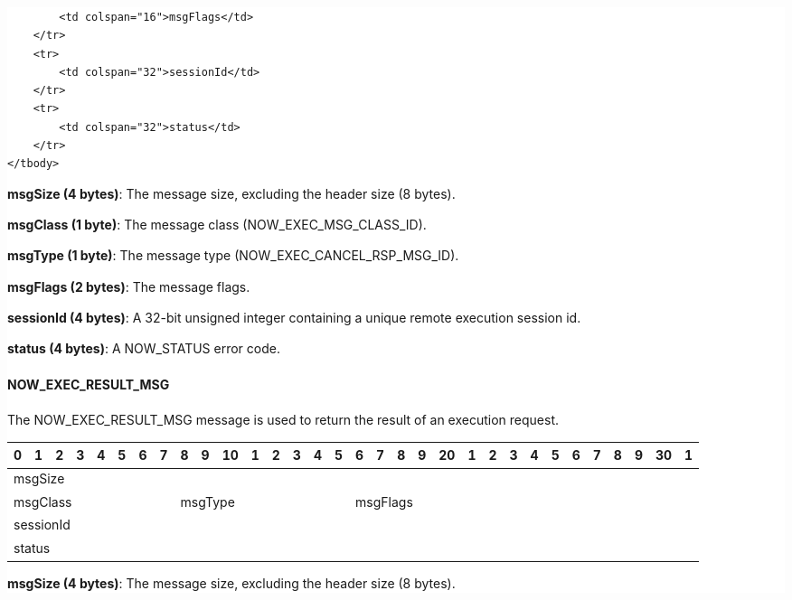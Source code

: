             <td colspan="16">msgFlags</td>
        </tr>
        <tr>
            <td colspan="32">sessionId</td>
        </tr>
        <tr>
            <td colspan="32">status</td>
        </tr>
    </tbody>
</table>

**msgSize (4 bytes)**: The message size, excluding the header size (8 bytes).

**msgClass (1 byte)**: The message class (NOW_EXEC_MSG_CLASS_ID).

**msgType (1 byte)**: The message type (NOW_EXEC_CANCEL_RSP_MSG_ID).

**msgFlags (2 bytes)**: The message flags.

**sessionId (4 bytes)**: A 32-bit unsigned integer containing a unique remote execution session id.

**status (4 bytes)**: A NOW_STATUS error code.

#### NOW_EXEC_RESULT_MSG

The NOW_EXEC_RESULT_MSG message is used to return the result of an execution request.

<table class="byte-layout">
    <thead>
        <tr>
            <th>0</th><th>1</th><th>2</th><th>3</th><th>4</th><th>5</th><th>6</th><th>7</th>
            <th>8</th><th>9</th><th>10</th><th>1</th><th>2</th><th>3</th><th>4</th><th>5</th>
            <th>6</th><th>7</th><th>8</th><th>9</th><th>20</th><th>1</th><th>2</th><th>3</th>
            <th>4</th><th>5</th><th>6</th><th>7</th><th>8</th><th>9</th><th>30</th><th>1</th>
        </tr>
    </thead>
    <tbody>
        <tr>
            <td colspan="32">msgSize</td>
        </tr>
        <tr>
            <td colspan="8">msgClass</td>
            <td colspan="8">msgType</td>
            <td colspan="16">msgFlags</td>
        </tr>
        <tr>
            <td colspan="32">sessionId</td>
        </tr>
        <tr>
            <td colspan="32">status</td>
        </tr>
    </tbody>
</table>

**msgSize (4 bytes)**: The message size, excluding the header size (8 bytes).
